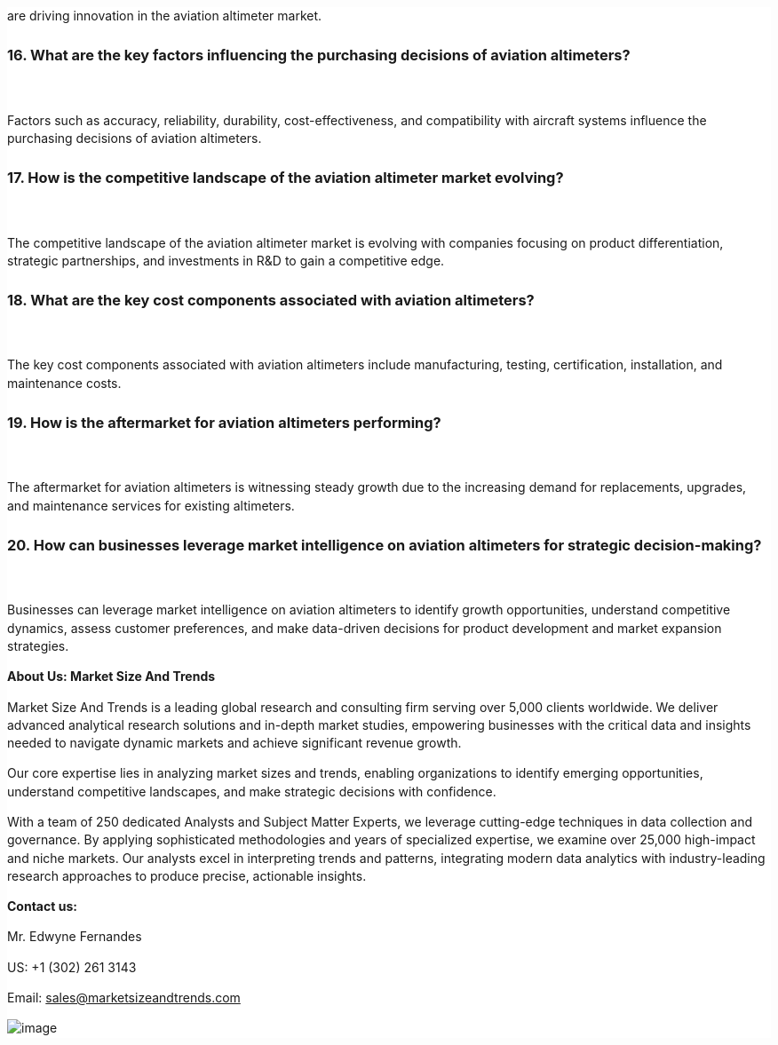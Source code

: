 are driving innovation in the aviation altimeter market.</p><h3>16. What are the key factors influencing the purchasing decisions of aviation altimeters?</h3><p>&nbsp;</p><p>Factors such as accuracy, reliability, durability, cost-effectiveness, and compatibility with aircraft systems influence the purchasing decisions of aviation altimeters.</p><h3>17. How is the competitive landscape of the aviation altimeter market evolving?</h3><p>&nbsp;</p><p>The competitive landscape of the aviation altimeter market is evolving with companies focusing on product differentiation, strategic partnerships, and investments in R&D to gain a competitive edge.</p><h3>18. What are the key cost components associated with aviation altimeters?</h3><p>&nbsp;</p><p>The key cost components associated with aviation altimeters include manufacturing, testing, certification, installation, and maintenance costs.</p><h3>19. How is the aftermarket for aviation altimeters performing?</h3><p>&nbsp;</p><p>The aftermarket for aviation altimeters is witnessing steady growth due to the increasing demand for replacements, upgrades, and maintenance services for existing altimeters.</p><h3>20. How can businesses leverage market intelligence on aviation altimeters for strategic decision-making?</h3><p>&nbsp;</p><p>Businesses can leverage market intelligence on aviation altimeters to identify growth opportunities, understand competitive dynamics, assess customer preferences, and make data-driven decisions for product development and market expansion strategies.</p></body></html></p><p><strong>About Us:&nbsp;Market Size And Trends</strong></p><p>Market Size And Trends&nbsp;is a leading global research and consulting firm serving over 5,000 clients worldwide. We deliver advanced analytical research solutions and in-depth market studies, empowering businesses with the critical data and insights needed to navigate dynamic markets and achieve significant revenue growth.</p><p>Our core expertise lies in analyzing market sizes and trends, enabling organizations to identify emerging opportunities, understand competitive landscapes, and make strategic decisions with confidence.</p><p>With a team of 250 dedicated Analysts and Subject Matter Experts, we leverage cutting-edge techniques in data collection and governance. By applying sophisticated methodologies and years of specialized expertise, we examine over 25,000 high-impact and niche markets. Our analysts excel in interpreting trends and patterns, integrating modern data analytics with industry-leading research approaches to produce precise, actionable insights.</p><p><strong>Contact us:</strong></p><p>Mr. Edwyne Fernandes</p><p>US: +1 (302) 261 3143</p><p>Email: <a href="mailto:sales@marketsizeandtrends.com">sales@marketsizeandtrends.com</a>&nbsp;</p>
![image](https://github.com/user-attachments/assets/ceb5eeb8-dc69-4608-98ee-66c2c51bec25)
